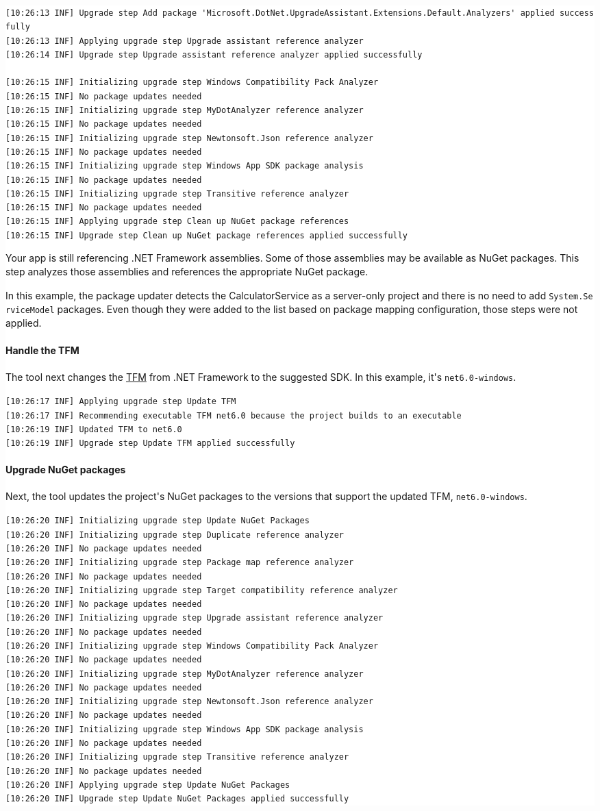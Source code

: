 ```output
[10:26:13 INF] Upgrade step Add package 'Microsoft.DotNet.UpgradeAssistant.Extensions.Default.Analyzers' applied successfully
[10:26:13 INF] Applying upgrade step Upgrade assistant reference analyzer
[10:26:14 INF] Upgrade step Upgrade assistant reference analyzer applied successfully

[10:26:15 INF] Initializing upgrade step Windows Compatibility Pack Analyzer
[10:26:15 INF] No package updates needed
[10:26:15 INF] Initializing upgrade step MyDotAnalyzer reference analyzer
[10:26:15 INF] No package updates needed
[10:26:15 INF] Initializing upgrade step Newtonsoft.Json reference analyzer
[10:26:15 INF] No package updates needed
[10:26:15 INF] Initializing upgrade step Windows App SDK package analysis
[10:26:15 INF] No package updates needed
[10:26:15 INF] Initializing upgrade step Transitive reference analyzer
[10:26:15 INF] No package updates needed
[10:26:15 INF] Applying upgrade step Clean up NuGet package references
[10:26:15 INF] Upgrade step Clean up NuGet package references applied successfully
```

Your app is still referencing .NET Framework assemblies. Some of those assemblies may be available as NuGet packages. This step analyzes those assemblies and references the appropriate NuGet package.

In this example, the package updater detects the CalculatorService as a server-only project and there is no need to add `System.ServiceModel` packages. Even though they were added to the list based on package mapping configuration, those steps were not applied.

#### Handle the TFM

The tool next changes the [TFM](../../standard/frameworks.md) from .NET Framework to the suggested SDK. In this example, it's `net6.0-windows`.

```output
[10:26:17 INF] Applying upgrade step Update TFM
[10:26:17 INF] Recommending executable TFM net6.0 because the project builds to an executable
[10:26:19 INF] Updated TFM to net6.0
[10:26:19 INF] Upgrade step Update TFM applied successfully
```

#### Upgrade NuGet packages

Next, the tool updates the project's NuGet packages to the versions that support the updated TFM, `net6.0-windows`.

```output
[10:26:20 INF] Initializing upgrade step Update NuGet Packages
[10:26:20 INF] Initializing upgrade step Duplicate reference analyzer
[10:26:20 INF] No package updates needed
[10:26:20 INF] Initializing upgrade step Package map reference analyzer
[10:26:20 INF] No package updates needed
[10:26:20 INF] Initializing upgrade step Target compatibility reference analyzer
[10:26:20 INF] No package updates needed
[10:26:20 INF] Initializing upgrade step Upgrade assistant reference analyzer
[10:26:20 INF] No package updates needed
[10:26:20 INF] Initializing upgrade step Windows Compatibility Pack Analyzer
[10:26:20 INF] No package updates needed
[10:26:20 INF] Initializing upgrade step MyDotAnalyzer reference analyzer
[10:26:20 INF] No package updates needed
[10:26:20 INF] Initializing upgrade step Newtonsoft.Json reference analyzer
[10:26:20 INF] No package updates needed
[10:26:20 INF] Initializing upgrade step Windows App SDK package analysis
[10:26:20 INF] No package updates needed
[10:26:20 INF] Initializing upgrade step Transitive reference analyzer
[10:26:20 INF] No package updates needed
[10:26:20 INF] Applying upgrade step Update NuGet Packages
[10:26:20 INF] Upgrade step Update NuGet Packages applied successfully
```


[wcf-sample]: https://github.com/dotnet/samples/tree/main/core/porting/upgrade-assistant-wcf-framework/CalculatorSample